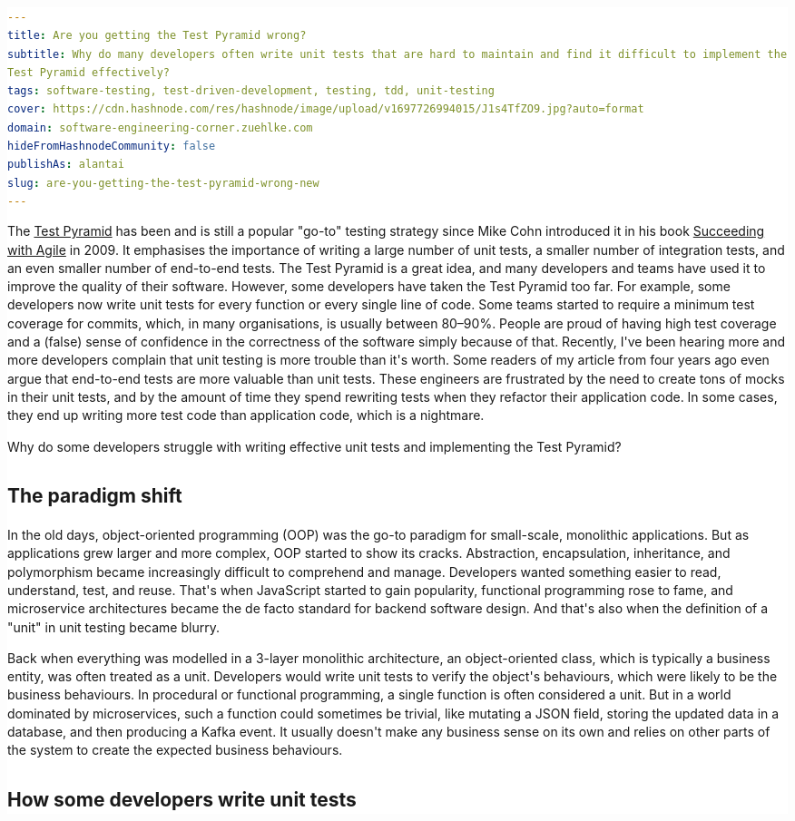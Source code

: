 ```yaml
---
title: Are you getting the Test Pyramid wrong?
subtitle: Why do many developers often write unit tests that are hard to maintain and find it difficult to implement the Test Pyramid effectively?
tags: software-testing, test-driven-development, testing, tdd, unit-testing
cover: https://cdn.hashnode.com/res/hashnode/image/upload/v1697726994015/J1s4TfZO9.jpg?auto=format
domain: software-engineering-corner.zuehlke.com
hideFromHashnodeCommunity: false
publishAs: alantai
slug: are-you-getting-the-test-pyramid-wrong-new
---
```


The [Test Pyramid](https://martinfowler.com/bliki/TestPyramid.html) has been and is still a popular "go-to" testing strategy since Mike Cohn introduced it in his book [Succeeding with Agile](https://www.oreilly.com/library/view/succeeding-with-agile/9780321660534/) in 2009. It emphasises the importance of writing a large number of unit tests, a smaller number of integration tests, and an even smaller number of end-to-end tests. The Test Pyramid is a great idea, and many developers and teams have used it to improve the quality of their software. However, some developers have taken the Test Pyramid too far. For example, some developers now write unit tests for every function or every single line of code. Some teams started to require a minimum test coverage for commits, which, in many organisations, is usually between 80–90%. People are proud of having high test coverage and a (false) sense of confidence in the correctness of the software simply because of that. Recently, I've been hearing more and more developers complain that unit testing is more trouble than it's worth. Some readers of my article from four years ago even argue that end-to-end tests are more valuable than unit tests. These engineers are frustrated by the need to create tons of mocks in their unit tests, and by the amount of time they spend rewriting tests when they refactor their application code. In some cases, they end up writing more test code than application code, which is a nightmare.

Why do some developers struggle with writing effective unit tests and implementing the Test Pyramid?

## The paradigm shift

In the old days, object-oriented programming (OOP) was the go-to paradigm for small-scale, monolithic applications. But as applications grew larger and more complex, OOP started to show its cracks. Abstraction, encapsulation, inheritance, and polymorphism became increasingly difficult to comprehend and manage. Developers wanted something easier to read, understand, test, and reuse. That's when JavaScript started to gain popularity, functional programming rose to fame, and microservice architectures became the de facto standard for backend software design. And that's also when the definition of a "unit" in unit testing became blurry.

Back when everything was modelled in a 3-layer monolithic architecture, an object-oriented class, which is typically a business entity, was often treated as a unit. Developers would write unit tests to verify the object's behaviours, which were likely to be the business behaviours. In procedural or functional programming, a single function is often considered a unit. But in a world dominated by microservices, such a function could sometimes be trivial, like mutating a JSON field, storing the updated data in a database, and then producing a Kafka event. It usually doesn't make any business sense on its own and relies on other parts of the system to create the expected business behaviours.

## How some developers write unit tests

